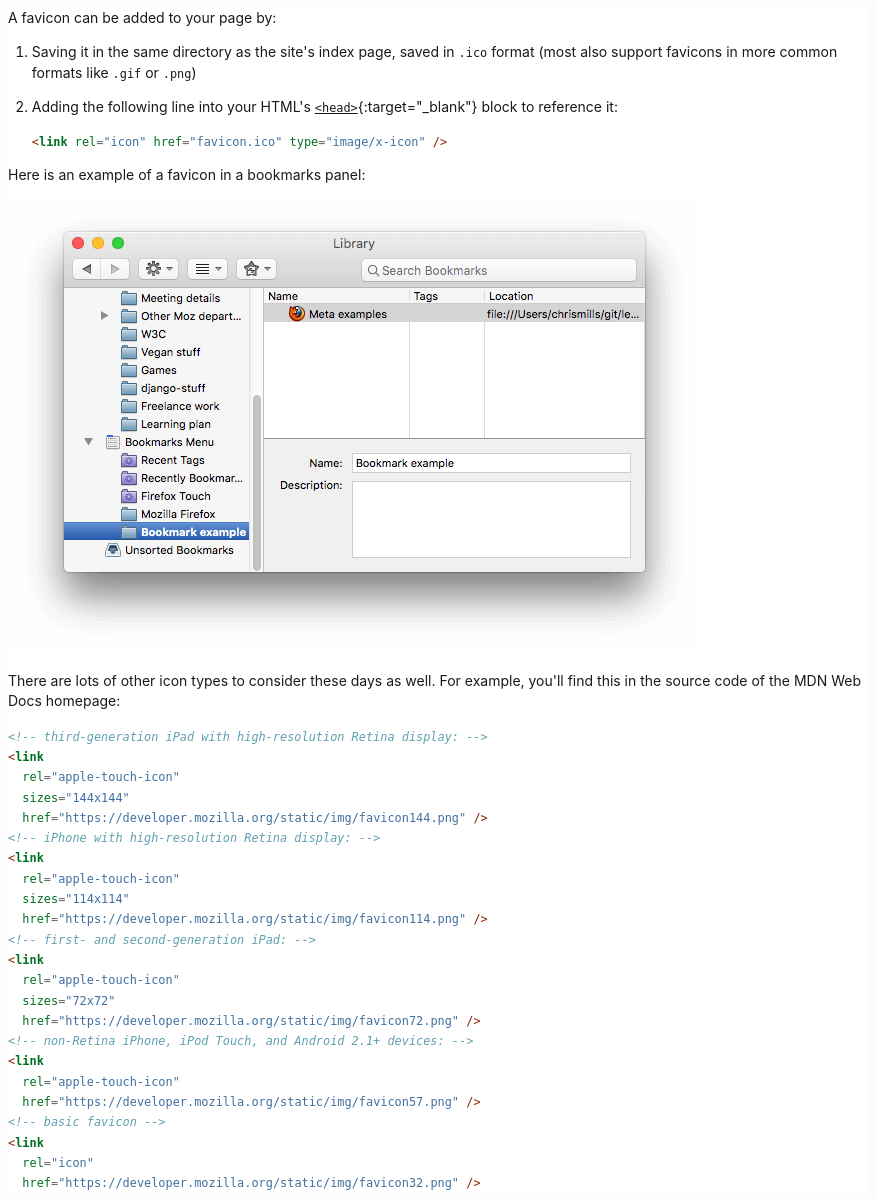 A favicon can be added to your page by:

1. Saving it in the same directory as the site's index page, saved in `.ico` format (most also support favicons in more common formats like `.gif` or `.png`)
2. Adding the following line into your HTML's [`<head>`](https://developer.mozilla.org/en-US/docs/Web/HTML/Element/head){:target="_blank"} block to reference it:

   ```html
   <link rel="icon" href="favicon.ico" type="image/x-icon" />
   ```

Here is an example of a favicon in a bookmarks panel:

![The Firefox bookmarks panel, showing a bookmarked example with a favicon displayed next to it.](assets/bookmark-favicon.png)

There are lots of other icon types to consider these days as well. For example, you'll find this in the source code of the MDN Web Docs homepage:

```html
<!-- third-generation iPad with high-resolution Retina display: -->
<link
  rel="apple-touch-icon"
  sizes="144x144"
  href="https://developer.mozilla.org/static/img/favicon144.png" />
<!-- iPhone with high-resolution Retina display: -->
<link
  rel="apple-touch-icon"
  sizes="114x114"
  href="https://developer.mozilla.org/static/img/favicon114.png" />
<!-- first- and second-generation iPad: -->
<link
  rel="apple-touch-icon"
  sizes="72x72"
  href="https://developer.mozilla.org/static/img/favicon72.png" />
<!-- non-Retina iPhone, iPod Touch, and Android 2.1+ devices: -->
<link
  rel="apple-touch-icon"
  href="https://developer.mozilla.org/static/img/favicon57.png" />
<!-- basic favicon -->
<link
  rel="icon"
  href="https://developer.mozilla.org/static/img/favicon32.png" />
```

